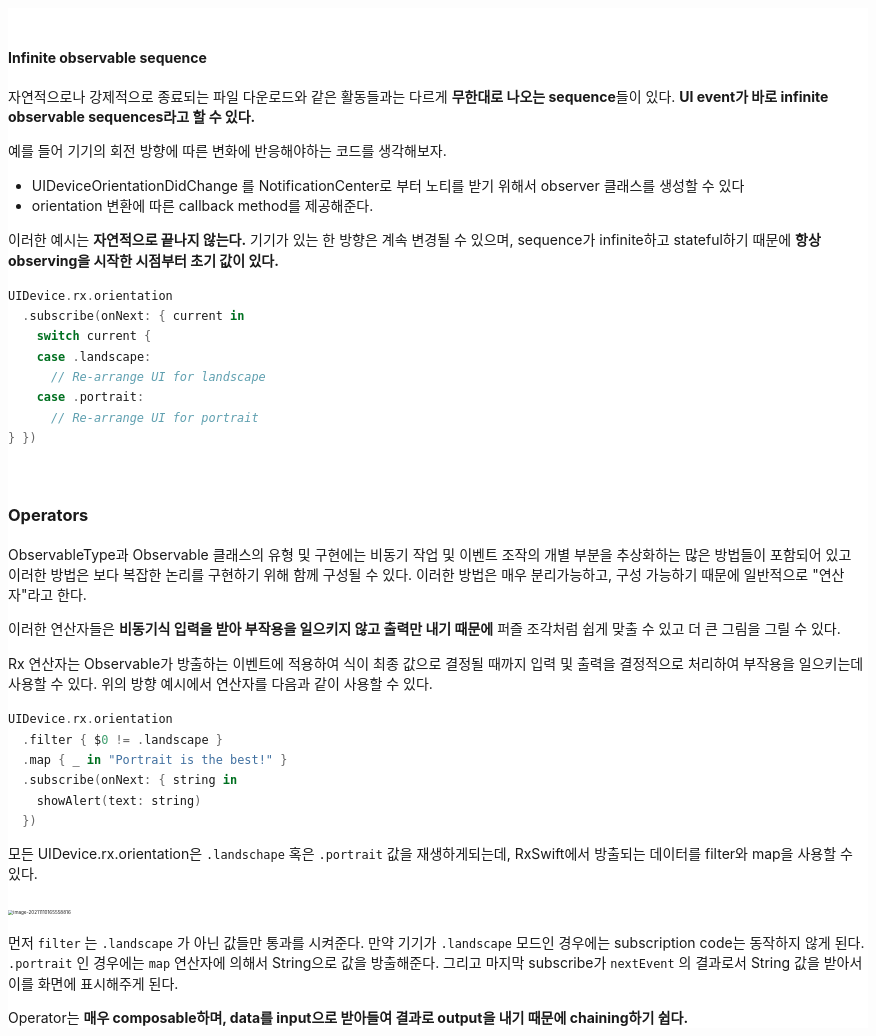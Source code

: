 <br>

#### Infinite observable sequence

자연적으로나 강제적으로 종료되는 파일 다운로드와 같은 활동들과는 다르게 **무한대로 나오는 sequence**들이 있다. **UI event가 바로 infinite observable sequences라고 할 수 있다.** 

예를 들어 기기의 회전 방향에 따른 변화에 반응해야하는 코드를 생각해보자.

- UIDeviceOrientationDidChange 를 NotificationCenter로 부터 노티를 받기 위해서 observer 클래스를 생성할 수 있다
- orientation 변환에 따른 callback method를 제공해준다. 

이러한 예시는 **자연적으로 끝나지 않는다.** 기기가 있는 한 방향은 계속 변경될 수 있으며, sequence가 infinite하고 stateful하기 때문에 **항상 observing을 시작한 시점부터 초기 값이 있다.** 

```swift
UIDevice.rx.orientation
  .subscribe(onNext: { current in
    switch current {
    case .landscape:
      // Re-arrange UI for landscape
    case .portrait:
      // Re-arrange UI for portrait
} })
```

<br>

### Operators

ObservableType과 Observable 클래스의 유형 및 구현에는 비동기 작업 및 이벤트 조작의 개별 부분을 추상화하는 많은 방법들이 포함되어 있고 이러한 방법은 보다 복잡한 논리를 구현하기 위해 함께 구성될 수 있다. 이러한 방법은 매우 분리가능하고, 구성 가능하기 때문에 일반적으로 "연산자"라고 한다.

이러한 연산자들은 **비동기식 입력을 받아 부작용을 일으키지 않고 출력만 내기 때문에** 퍼즐 조각처럼 쉽게 맞출 수 있고 더 큰 그림을 그릴 수 있다. 

Rx 연산자는 Observable가 방출하는 이벤트에 적용하여 식이 최종 값으로 결정될 때까지 입력 및 출력을 결정적으로 처리하여 부작용을 일으키는데 사용할 수 있다. 위의 방향 예시에서 연산자를 다음과 같이 사용할 수 있다. 

```swift
UIDevice.rx.orientation
  .filter { $0 != .landscape }
  .map { _ in "Portrait is the best!" }
  .subscribe(onNext: { string in
    showAlert(text: string)
  })
```

모든 UIDevice.rx.orientation은 `.landschape` 혹은 `.portrait` 값을 재생하게되는데, RxSwift에서 방출되는 데이터를 filter와 map을 사용할 수 있다.

 <img src="/Users/yeon/Library/Application Support/typora-user-images/image-20211110165558816.png" alt="image-20211110165558816" style="zoom:33%;" />

먼저 `filter` 는 `.landscape` 가 아닌 값들만 통과를 시켜준다. 만약 기기가 `.landscape` 모드인 경우에는 subscription code는 동작하지 않게 된다. `.portrait` 인 경우에는 `map` 연산자에 의해서 String으로 값을 방출해준다. 그리고 마지막 subscribe가 `nextEvent` 의 결과로서 String 값을 받아서 이를 화면에 표시해주게 된다.   

Operator는 **매우 composable하며, data를 input으로 받아들여 결과로 output을 내기 때문에 chaining하기 쉽다.** 
